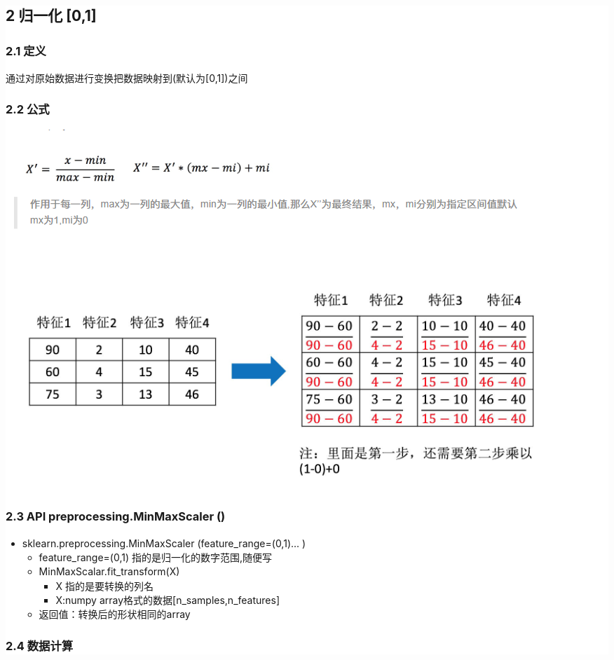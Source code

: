 

## 2 归一化	[0,1]

### 2.1 定义

通过对原始数据进行变换把数据映射到(默认为[0,1])之间

### 2.2 公式

![image-20210616174024805](101_特征标准化_StandardScaler.assets/image-20210616174024805.png)

![image-20210616174033958](101_特征标准化_StandardScaler.assets/image-20210616174033958.png)

### 2.3 API	preprocessing.MinMaxScaler ()

- sklearn.preprocessing.MinMaxScaler (feature_range=(0,1)... )
  - feature_range=(0,1)    指的是归一化的数字范围,随便写
  - MinMaxScalar.fit_transform(X)
    - X 指的是要转换的列名
    - X:numpy array格式的数据[n_samples,n_features]
  - 返回值：转换后的形状相同的array



### 2.4 数据计算
